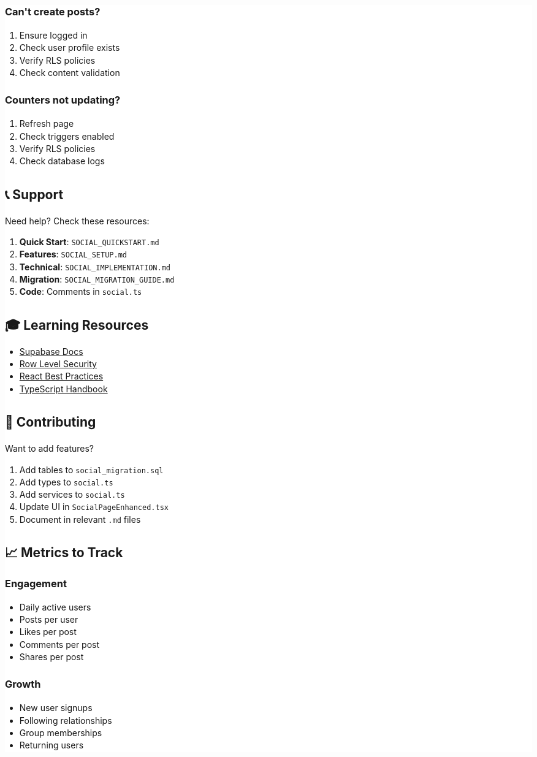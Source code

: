 ### Can't create posts?
1. Ensure logged in
2. Check user profile exists
3. Verify RLS policies
4. Check content validation

### Counters not updating?
1. Refresh page
2. Check triggers enabled
3. Verify RLS policies
4. Check database logs

## 📞 Support

Need help? Check these resources:

1. **Quick Start**: `SOCIAL_QUICKSTART.md`
2. **Features**: `SOCIAL_SETUP.md`
3. **Technical**: `SOCIAL_IMPLEMENTATION.md`
4. **Migration**: `SOCIAL_MIGRATION_GUIDE.md`
5. **Code**: Comments in `social.ts`

## 🎓 Learning Resources

- [Supabase Docs](https://supabase.com/docs)
- [Row Level Security](https://supabase.com/docs/guides/auth/row-level-security)
- [React Best Practices](https://react.dev/)
- [TypeScript Handbook](https://www.typescriptlang.org/docs/)

## 🤝 Contributing

Want to add features?

1. Add tables to `social_migration.sql`
2. Add types to `social.ts`
3. Add services to `social.ts`
4. Update UI in `SocialPageEnhanced.tsx`
5. Document in relevant `.md` files

## 📈 Metrics to Track

### Engagement
- Daily active users
- Posts per user
- Likes per post
- Comments per post
- Shares per post

### Growth
- New user signups
- Following relationships
- Group memberships
- Returning users
